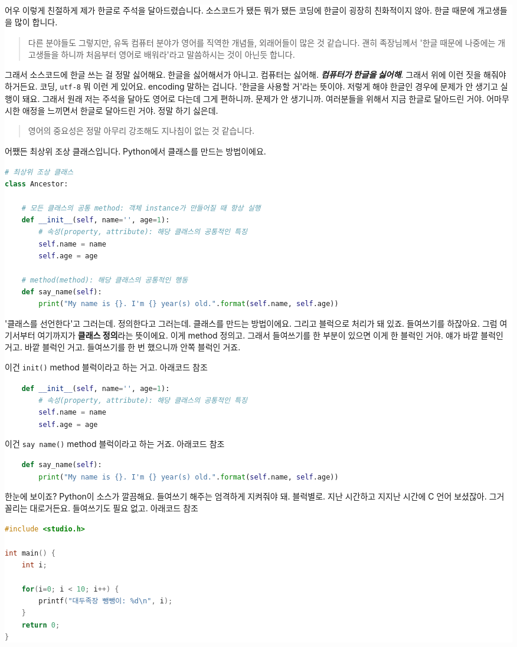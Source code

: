 어우 이렇게 친절하게 제가 한글로 주석을 달아드렸습니다. 소스코드가 됐든 뭐가 됐든 코딩에 한글이 굉장히 친화적이지 않아. 한글 때문에 개고생들을 많이 합니다.

> 다른 분야들도 그렇지만, 유독 컴퓨터 분야가 영어를 직역한 개념들, 외래어들이 많은 것 같습니다. 괜히 족장님께서 '한글 때문에 나중에는 개고생들을 하니까 처음부터 영어로 배워라'라고 말씀하시는 것이 아닌듯 합니다.

그래서 소스코드에 한글 쓰는 걸 정말 싫어해요. 한글을 싫어해서가 아니고. 컴퓨터는 싫어해. ***컴퓨터가 한글을 싫어해***. 그래서 위에 이런 짓을 해줘야 하거든요. 코딩, `utf-8` 뭐 이런 게 있어요. encoding 말하는 겁니다. '한글을 사용할 거'라는 뜻이야. 저렇게 해야 한글인 경우에 문제가 안 생기고 실행이 돼요. 그래서 원래 저는 주석을 달아도 영어로 다는데 그게 편하니까. 문제가 안 생기니까. 여러분들을 위해서 지금 한글로 달아드린 거야. 어마무시한 애정을 느끼면서 한글로 달아드린 거야. 정말 하기 싫은데.

> 영어의 중요성은 정말 아무리 강조해도 지나침이 없는 것 같습니다.

어쨌든 최상위 조상 클래스입니다. Python에서 클래스를 만드는 방법이에요.

```python
# 최상위 조상 클래스
class Ancestor:
    
    # 모든 클래스의 공통 method: 객체 instance가 만들어질 때 항상 실행
    def __init__(self, name='', age=1):
        # 속성(property, attribute): 해당 클래스의 공통적인 특징
        self.name = name
        self.age = age

    # method(method): 해당 클래스의 공통적인 행동
    def say_name(self):
        print("My name is {}. I'm {} year(s) old.".format(self.name, self.age))
```

'클래스를 선언한다'고 그러는데. 정의한다고 그러는데. 클래스를 만드는 방법이에요. 그리고 블럭으로 처리가 돼 있죠. 들여쓰기를 하잖아요. 그럼 여기서부터 여기까지가 **클래스 정의**라는 뜻이에요. 이게 method 정의고. 그래서 들여쓰기를 한 부분이 있으면 이게 한 블럭인 거야. 얘가 바깥 블럭인 거고. 바깥 블럭인 거고. 들여쓰기를 한 번 했으니까 안쪽 블럭인 거죠. 

이건 `init()` method 블럭이라고 하는 거고. 아래코드 참조

```python
    def __init__(self, name='', age=1):
        # 속성(property, attribute): 해당 클래스의 공통적인 특징
        self.name = name
        self.age = age
```

이건 `say name()` method 블럭이라고 하는 거죠. 아래코드 참조

```python
    def say_name(self):
        print("My name is {}. I'm {} year(s) old.".format(self.name, self.age))
```

한눈에 보이죠? Python이 소스가 깔끔해요. 들여쓰기 해주는 엄격하게 지켜줘야 돼. 블럭별로. 지난 시간하고 지지난 시간에 C 언어 보셨잖아. 그거 꼴리는 대로거든요. 들여쓰기도 필요 없고. 아래코드 참조

```C
#include <studio.h>

int main() {
    int i;

    for(i=0; i < 10; i++) {
        printf("대두족장 뺑뺑이: %d\n", i);
    }
    return 0;
}
```
